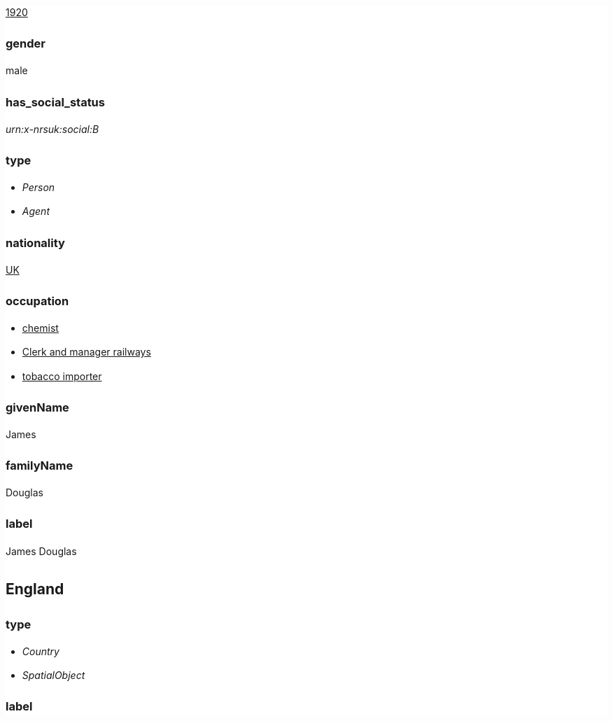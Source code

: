 
[1920](#1920)

### gender


male

### has_social_status


*urn:x-nrsuk:social:B*

### type

 - *Person*

 - *Agent*

### nationality


[UK](#UK)

### occupation

 - [chemist](#chemist)

 - [Clerk and manager railways](#Clerk-and-manager-railways)

 - [tobacco importer](#tobacco-importer)

### givenName


James

### familyName


Douglas

### label


James Douglas

## England

### type

 - *Country*

 - *SpatialObject*

### label
